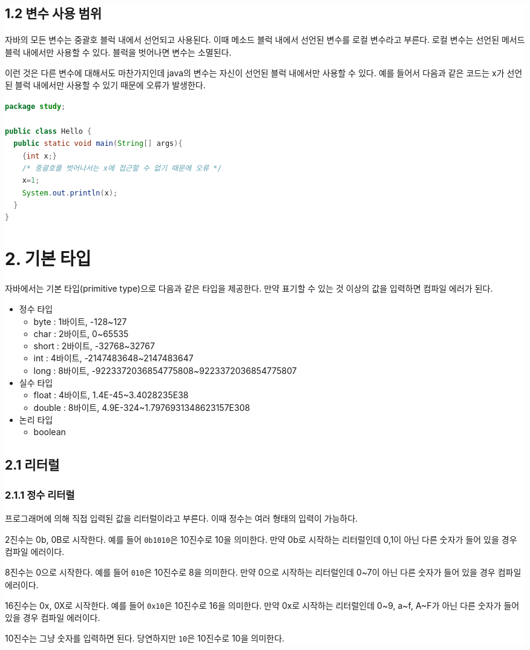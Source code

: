 ## 1.2 변수 사용 범위

자바의 모든 변수는 중괄호 블럭 내에서 선언되고 사용된다. 이때 메소드 블럭 내에서 선언된 변수를 로컬 변수라고 부른다. 로컬 변수는 선언된 메서드 블럭 내에서만 사용할 수 있다. 블럭을 벗어나면 변수는 소멸된다.

이런 것은 다른 변수에 대해서도 마찬가지인데 java의 변수는 자신이 선언된 블럭 내에서만 사용할 수 있다. 예를 들어서 다음과 같은 코드는 x가 선언된 블럭 내에서만 사용할 수 있기 때문에 오류가 발생한다.

```java
package study;

public class Hello {
  public static void main(String[] args){
    {int x;}
    /* 중괄호를 벗어나서는 x에 접근할 수 없기 때문에 오류 */
    x=1;
    System.out.println(x);
  }
}
```

# 2. 기본 타입

자바에서는 기본 타입(primitive type)으로 다음과 같은 타입을 제공한다. 만약 표기할 수 있는 것 이상의 값을 입력하면 컴파일 에러가 된다.

- 정수 타입
  - byte : 1바이트, -128~127
  - char : 2바이트, 0~65535
  - short : 2바이트, -32768~32767
  - int : 4바이트, -2147483648~2147483647
  - long : 8바이트, -9223372036854775808~9223372036854775807
- 실수 타입
  - float : 4바이트, 1.4E-45~3.4028235E38
  - double : 8바이트, 4.9E-324~1.7976931348623157E308
- 논리 타입
  - boolean

## 2.1 리터럴

### 2.1.1 정수 리터럴

프로그래머에 의해 직접 입력된 값을 리터럴이라고 부른다. 이때 정수는 여러 형태의 입력이 가능하다.

2진수는 0b, 0B로 시작한다. 예를 들어 `0b1010`은 10진수로 10을 의미한다. 만약 0b로 시작하는 리터럴인데 0,1이 아닌 다른 숫자가 들어 있을 경우 컴파일 에러이다.

8진수는 0으로 시작한다. 예를 들어 `010`은 10진수로 8을 의미한다. 만약 0으로 시작하는 리터럴인데 0~7이 아닌 다른 숫자가 들어 있을 경우 컴파일 에러이다.

16진수는 0x, 0X로 시작한다. 예를 들어 `0x10`은 10진수로 16을 의미한다. 만약 0x로 시작하는 리터럴인데 0~9, a~f, A~F가 아닌 다른 숫자가 들어 있을 경우 컴파일 에러이다.

10진수는 그냥 숫자를 입력하면 된다. 당연하지만 `10`은 10진수로 10을 의미한다.
